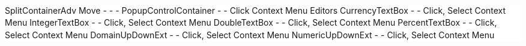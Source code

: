 <td>
</td><td>
SplitContainerAdv</td><td>
Move</td><td>
-</td><td>
-</td><td>
-</td></tr>
<tr>
<td>
</td><td>
PopupControlContainer</td><td>
-</td><td>
-</td><td>
Click</td><td>
Context Menu</td></tr>
<tr>
<td>
Editors</td><td>
CurrencyTextBox</td><td>
-</td><td>
-</td><td>
Click, Select</td><td>
Context Menu</td></tr>
<tr>
<td>
</td><td>
IntegerTextBox</td><td>
-</td><td>
-</td><td>
Click, Select</td><td>
Context Menu</td></tr>
<tr>
<td>
</td><td>
DoubleTextBox</td><td>
-</td><td>
-</td><td>
Click, Select</td><td>
Context Menu</td></tr>
<tr>
<td>
</td><td>
PercentTextBox</td><td>
-</td><td>
-</td><td>
Click, Select</td><td>
Context Menu</td></tr>
<tr>
<td>
</td><td>
DomainUpDownExt</td><td>
-</td><td>
-</td><td>
Click, Select</td><td>
Context Menu</td></tr>
<tr>
<td>
</td><td>
NumericUpDownExt</td><td>
-</td><td>
-</td><td>
Click, Select</td><td>
Context Menu</td></tr>
<tr>